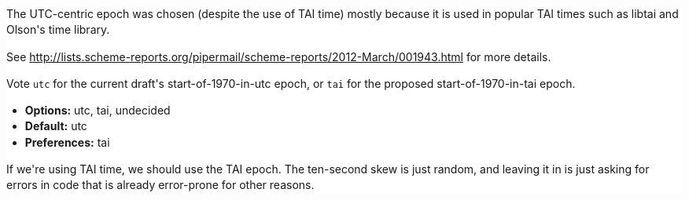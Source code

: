 The UTC-centric epoch was chosen (despite the use of TAI time) mostly
because it is used in popular TAI times such as libtai and Olson's
time library.

See http://lists.scheme-reports.org/pipermail/scheme-reports/2012-March/001943.html for more details.

Vote `utc` for the current draft's start-of-1970-in-utc epoch, or
`tai` for the proposed start-of-1970-in-tai epoch.

* **Options:** utc, tai, undecided
* **Default:** utc
* **Preferences:** tai

If we're using TAI time, we should use the TAI epoch.  The ten-second
skew is just random, and leaving it in is just asking for errors in
code that is already error-prone for other reasons.
